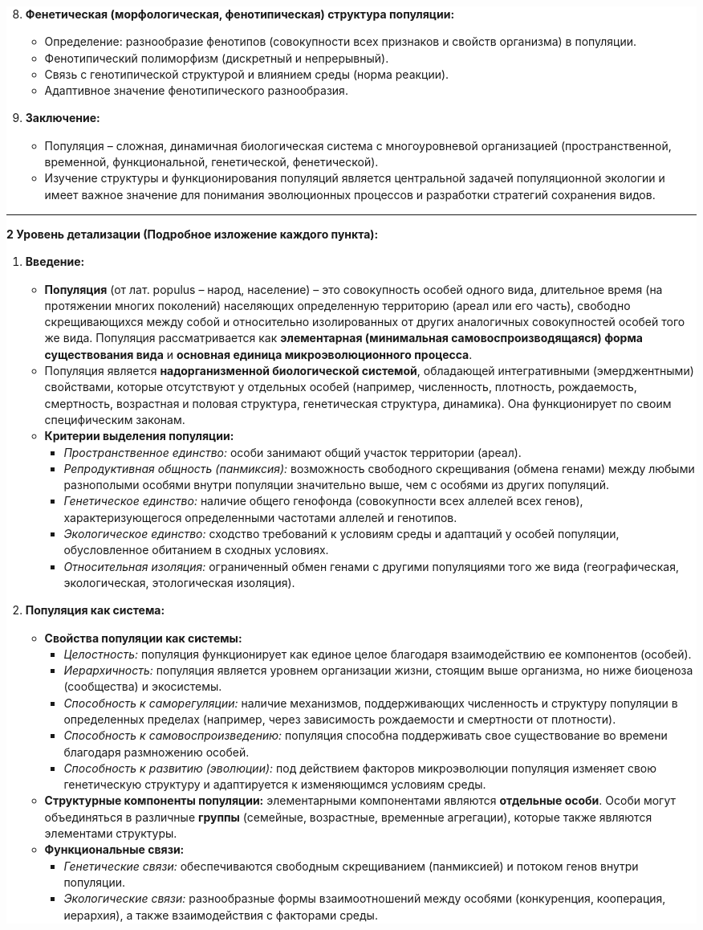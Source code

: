 8.  **Фенетическая (морфологическая, фенотипическая) структура популяции:**
    *   Определение: разнообразие фенотипов (совокупности всех признаков и свойств организма) в популяции.
    *   Фенотипический полиморфизм (дискретный и непрерывный).
    *   Связь с генотипической структурой и влиянием среды (норма реакции).
    *   Адаптивное значение фенотипического разнообразия.

9.  **Заключение:**
    *   Популяция – сложная, динамичная биологическая система с многоуровневой организацией (пространственной, временной, функциональной, генетической, фенетической).
    *   Изучение структуры и функционирования популяций является центральной задачей популяционной экологии и имеет важное значение для понимания эволюционных процессов и разработки стратегий сохранения видов.

---

**2 Уровень детализации (Подробное изложение каждого пункта):**

1.  **Введение:**
    *   **Популяция** (от лат. populus – народ, население) – это совокупность особей одного вида, длительное время (на протяжении многих поколений) населяющих определенную территорию (ареал или его часть), свободно скрещивающихся между собой и относительно изолированных от других аналогичных совокупностей особей того же вида. Популяция рассматривается как **элементарная (минимальная самовоспроизводящаяся) форма существования вида** и **основная единица микроэволюционного процесса**.
    *   Популяция является **надорганизменной биологической системой**, обладающей интегративными (эмерджентными) свойствами, которые отсутствуют у отдельных особей (например, численность, плотность, рождаемость, смертность, возрастная и половая структура, генетическая структура, динамика). Она функционирует по своим специфическим законам.
    *   **Критерии выделения популяции:**
        *   *Пространственное единство:* особи занимают общий участок территории (ареал).
        *   *Репродуктивная общность (панмиксия):* возможность свободного скрещивания (обмена генами) между любыми разнополыми особями внутри популяции значительно выше, чем с особями из других популяций.
        *   *Генетическое единство:* наличие общего генофонда (совокупности всех аллелей всех генов), характеризующегося определенными частотами аллелей и генотипов.
        *   *Экологическое единство:* сходство требований к условиям среды и адаптаций у особей популяции, обусловленное обитанием в сходных условиях.
        *   *Относительная изоляция:* ограниченный обмен генами с другими популяциями того же вида (географическая, экологическая, этологическая изоляция).

2.  **Популяция как система:**
    *   **Свойства популяции как системы:**
        *   *Целостность:* популяция функционирует как единое целое благодаря взаимодействию ее компонентов (особей).
        *   *Иерархичность:* популяция является уровнем организации жизни, стоящим выше организма, но ниже биоценоза (сообщества) и экосистемы.
        *   *Способность к саморегуляции:* наличие механизмов, поддерживающих численность и структуру популяции в определенных пределах (например, через зависимость рождаемости и смертности от плотности).
        *   *Способность к самовоспроизведению:* популяция способна поддерживать свое существование во времени благодаря размножению особей.
        *   *Способность к развитию (эволюции):* под действием факторов микроэволюции популяция изменяет свою генетическую структуру и адаптируется к изменяющимся условиям среды.
    *   **Структурные компоненты популяции:** элементарными компонентами являются **отдельные особи**. Особи могут объединяться в различные **группы** (семейные, возрастные, временные агрегации), которые также являются элементами структуры.
    *   **Функциональные связи:**
        *   *Генетические связи:* обеспечиваются свободным скрещиванием (панмиксией) и потоком генов внутри популяции.
        *   *Экологические связи:* разнообразные формы взаимоотношений между особями (конкуренция, кооперация, иерархия), а также взаимодействия с факторами среды.
